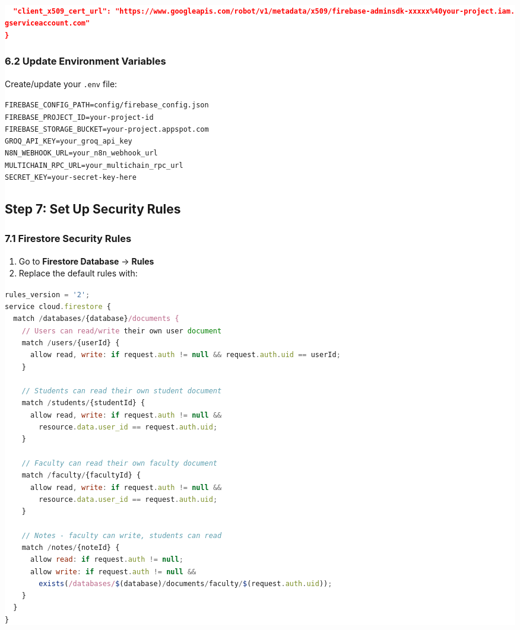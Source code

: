 ```json
  "client_x509_cert_url": "https://www.googleapis.com/robot/v1/metadata/x509/firebase-adminsdk-xxxxx%40your-project.iam.gserviceaccount.com"
}
```

### 6.2 Update Environment Variables
Create/update your `.env` file:
```env
FIREBASE_CONFIG_PATH=config/firebase_config.json
FIREBASE_PROJECT_ID=your-project-id
FIREBASE_STORAGE_BUCKET=your-project.appspot.com
GROQ_API_KEY=your_groq_api_key
N8N_WEBHOOK_URL=your_n8n_webhook_url
MULTICHAIN_RPC_URL=your_multichain_rpc_url
SECRET_KEY=your-secret-key-here
```

## Step 7: Set Up Security Rules

### 7.1 Firestore Security Rules
1. Go to **Firestore Database** → **Rules**
2. Replace the default rules with:
```javascript
rules_version = '2';
service cloud.firestore {
  match /databases/{database}/documents {
    // Users can read/write their own user document
    match /users/{userId} {
      allow read, write: if request.auth != null && request.auth.uid == userId;
    }
    
    // Students can read their own student document
    match /students/{studentId} {
      allow read, write: if request.auth != null && 
        resource.data.user_id == request.auth.uid;
    }
    
    // Faculty can read their own faculty document
    match /faculty/{facultyId} {
      allow read, write: if request.auth != null && 
        resource.data.user_id == request.auth.uid;
    }
    
    // Notes - faculty can write, students can read
    match /notes/{noteId} {
      allow read: if request.auth != null;
      allow write: if request.auth != null && 
        exists(/databases/$(database)/documents/faculty/$(request.auth.uid));
    }
  }
}
```
